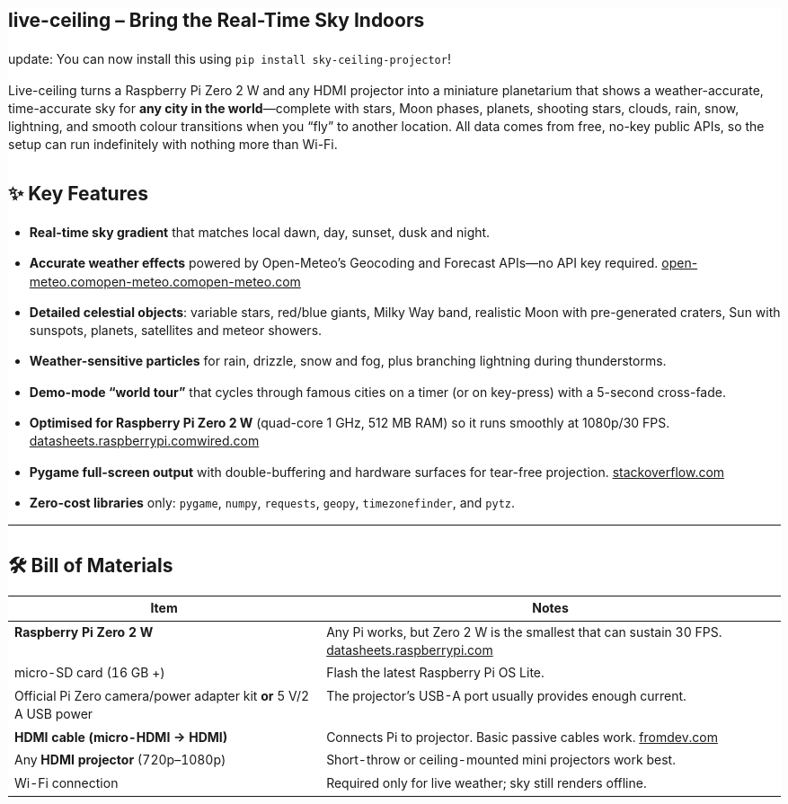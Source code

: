 ## **live-ceiling – Bring the Real-Time Sky Indoors**

update: You can now install this using `pip install sky-ceiling-projector`!

Live-ceiling turns a Raspberry Pi Zero 2 W and any HDMI projector into a miniature planetarium that shows a weather-accurate, time-accurate sky for **any city in the world**—complete with stars, Moon phases, planets, shooting stars, clouds, rain, snow, lightning, and smooth colour transitions when you “fly” to another location. All data comes from free, no-key public APIs, so the setup can run indefinitely with nothing more than Wi-Fi.

## **✨ Key Features**
 

* **Real-time sky gradient** that matches local dawn, day, sunset, dusk and night.

* **Accurate weather effects** powered by Open-Meteo’s Geocoding and Forecast APIs—no API key required. [open-meteo.com](https://open-meteo.com/en/docs/geocoding-api?utm_source=chatgpt.com)[open-meteo.com](https://open-meteo.com/en/docs?utm_source=chatgpt.com)[open-meteo.com](https://open-meteo.com/?utm_source=chatgpt.com)

* **Detailed celestial objects**: variable stars, red/blue giants, Milky Way band, realistic Moon with pre-generated craters, Sun with sunspots, planets, satellites and meteor showers.

* **Weather-sensitive particles** for rain, drizzle, snow and fog, plus branching lightning during thunderstorms.

* **Demo-mode “world tour”** that cycles through famous cities on a timer (or on key-press) with a 5-second cross-fade.

* **Optimised for Raspberry Pi Zero 2 W** (quad-core 1 GHz, 512 MB RAM) so it runs smoothly at 1080p/30 FPS. [datasheets.raspberrypi.com](https://datasheets.raspberrypi.com/rpizero2/raspberry-pi-zero-2-w-product-brief.pdf?utm_source=chatgpt.com)[wired.com](https://www.wired.com/story/raspberry-pi-zero-2-w-review?utm_source=chatgpt.com)

* **Pygame full-screen output** with double-buffering and hardware surfaces for tear-free projection. [stackoverflow.com](https://stackoverflow.com/questions/74986624/how-to-toggle-fullscreen-mode-in-pygame?utm_source=chatgpt.com)

* **Zero-cost libraries** only: `pygame`, `numpy`, `requests`, `geopy`, `timezonefinder`, and `pytz`.

---

## **🛠️ Bill of Materials**

| Item | Notes |
| ----- | ----- |
| **Raspberry Pi Zero 2 W** | Any Pi works, but Zero 2 W is the smallest that can sustain 30 FPS. [datasheets.raspberrypi.com](https://datasheets.raspberrypi.com/rpizero2/raspberry-pi-zero-2-w-product-brief.pdf?utm_source=chatgpt.com) |
| micro-SD card (16 GB \+) | Flash the latest Raspberry Pi OS Lite. |
| Official Pi Zero camera/power adapter kit **or** 5 V/2 A USB power | The projector’s USB-A port usually provides enough current. |
| **HDMI cable (micro-HDMI → HDMI)** | Connects Pi to projector. Basic passive cables work. [fromdev.com](https://www.fromdev.com/2025/05/how-to-connect-raspberry-pi-to-a-projector.html?utm_source=chatgpt.com) |
| Any **HDMI projector** (720p–1080p) | Short-throw or ceiling-mounted mini projectors work best. |
| Wi-Fi connection | Required only for live weather; sky still renders offline. |
